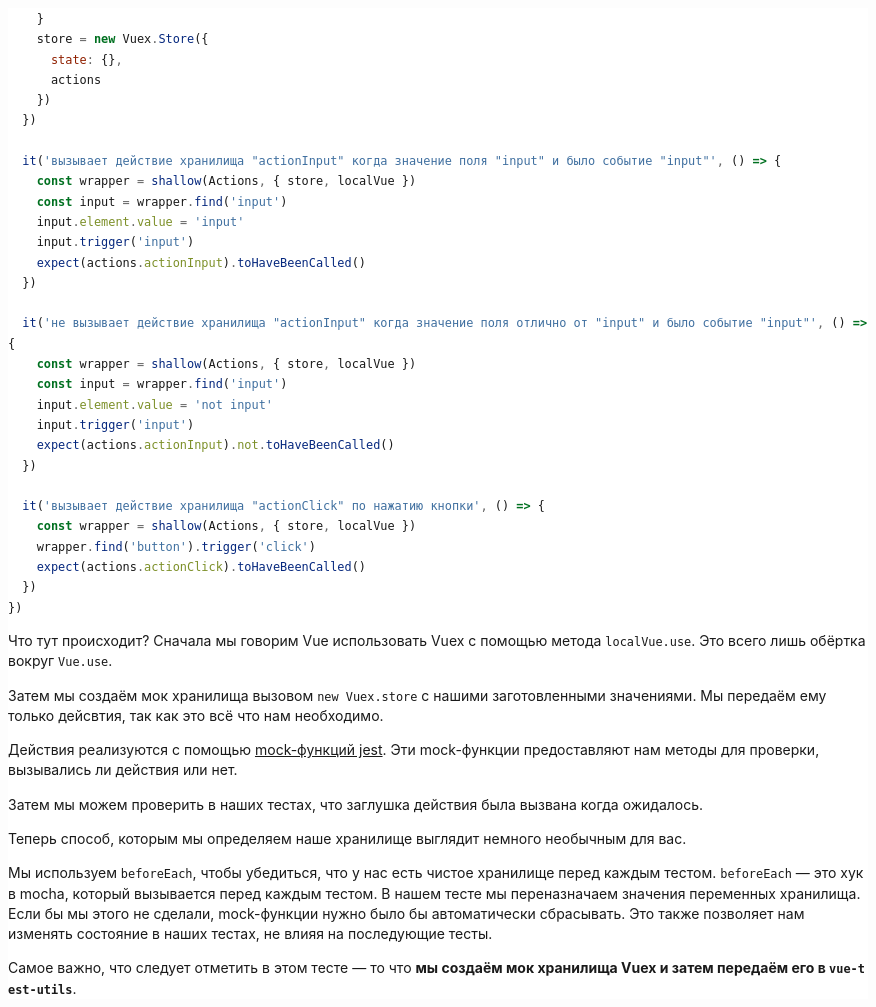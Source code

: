 ``` js
    }
    store = new Vuex.Store({
      state: {},
      actions
    })
  })

  it('вызывает действие хранилища "actionInput" когда значение поля "input" и было событие "input"', () => {
    const wrapper = shallow(Actions, { store, localVue })
    const input = wrapper.find('input')
    input.element.value = 'input'
    input.trigger('input')
    expect(actions.actionInput).toHaveBeenCalled()
  })

  it('не вызывает действие хранилища "actionInput" когда значение поля отлично от "input" и было событие "input"', () => {
    const wrapper = shallow(Actions, { store, localVue })
    const input = wrapper.find('input')
    input.element.value = 'not input'
    input.trigger('input')
    expect(actions.actionInput).not.toHaveBeenCalled()
  })

  it('вызывает действие хранилища "actionClick" по нажатию кнопки', () => {
    const wrapper = shallow(Actions, { store, localVue })
    wrapper.find('button').trigger('click')
    expect(actions.actionClick).toHaveBeenCalled()
  })
})
```

Что тут происходит? Сначала мы говорим Vue использовать Vuex с помощью метода `localVue.use`. Это всего лишь обёртка вокруг `Vue.use`.

Затем мы создаём мок хранилища вызовом `new Vuex.store` с нашими заготовленными значениями. Мы передаём ему только дейсвтия, так как это всё что нам необходимо.

Действия реализуются с помощью [mock-функций jest](https://facebook.github.io/jest/docs/en/mock-functions.html). Эти mock-функции предоставляют нам методы для проверки, вызывались ли действия или нет.

Затем мы можем проверить в наших тестах, что заглушка действия была вызвана когда ожидалось.

Теперь способ, которым мы определяем наше хранилище выглядит немного необычным для вас.

Мы используем `beforeEach`, чтобы убедиться, что у нас есть чистое хранилище перед каждым тестом. `beforeEach` — это хук в mocha, который вызывается перед каждым тестом. В нашем тесте мы переназначаем значения переменных хранилища. Если бы мы этого не сделали, mock-функции нужно было бы автоматически сбрасывать. Это также позволяет нам изменять состояние в наших тестах, не влияя на последующие тесты.

Самое важно, что следует отметить в этом тесте — то что **мы создаём мок хранилища Vuex и затем передаём его в `vue-test-utils`**.
